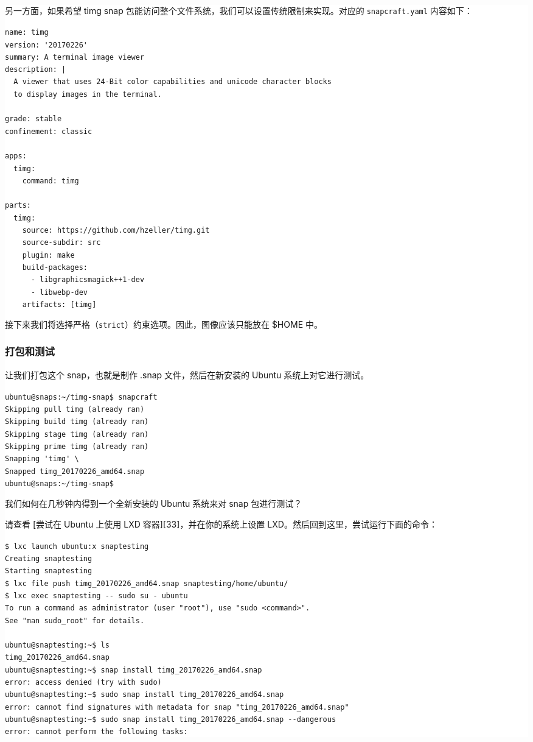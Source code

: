 另一方面，如果希望 timg snap 包能访问整个文件系统，我们可以设置传统限制来实现。对应的 `snapcraft.yaml` 内容如下：

```
name: timg
version: '20170226'
summary: A terminal image viewer
description: |
  A viewer that uses 24-Bit color capabilities and unicode character blocks 
  to display images in the terminal.

grade: stable 
confinement: classic

apps:
  timg: 
    command: timg

parts:
  timg:
    source: https://github.com/hzeller/timg.git
    source-subdir: src
    plugin: make
    build-packages: 
      - libgraphicsmagick++1-dev
      - libwebp-dev
    artifacts: [timg]
```

接下来我们将选择严格（`strict`）约束选项。因此，图像应该只能放在 $HOME 中。

### 打包和测试

让我们打包这个 snap，也就是制作 .snap 文件，然后在新安装的 Ubuntu 系统上对它进行测试。

```
ubuntu@snaps:~/timg-snap$ snapcraft 
Skipping pull timg (already ran)
Skipping build timg (already ran)
Skipping stage timg (already ran)
Skipping prime timg (already ran)
Snapping 'timg' \                                                 
Snapped timg_20170226_amd64.snap
ubuntu@snaps:~/timg-snap$
```

我们如何在几秒钟内得到一个全新安装的 Ubuntu 系统来对 snap 包进行测试？

请查看 [尝试在 Ubuntu 上使用 LXD 容器][33]，并在你的系统上设置 LXD。然后回到这里，尝试运行下面的命令：

```
$ lxc launch ubuntu:x snaptesting
Creating snaptesting
Starting snaptesting
$ lxc file push timg_20170226_amd64.snap snaptesting/home/ubuntu/
$ lxc exec snaptesting -- sudo su - ubuntu
To run a command as administrator (user "root"), use "sudo <command>".
See "man sudo_root" for details.

ubuntu@snaptesting:~$ ls
timg_20170226_amd64.snap
ubuntu@snaptesting:~$ snap install timg_20170226_amd64.snap 
error: access denied (try with sudo)
ubuntu@snaptesting:~$ sudo snap install timg_20170226_amd64.snap
error: cannot find signatures with metadata for snap "timg_20170226_amd64.snap"
ubuntu@snaptesting:~$ sudo snap install timg_20170226_amd64.snap --dangerous
error: cannot perform the following tasks:
```

  [1]: https://github.com/hzeller/timg
  [2]: https://tutorials.ubuntu.com/tutorial/create-your-first-snap
  [3]: https://github.com/hzeller/timg
  [4]: https://snapcraft.io/docs/reference/plugins/make
  [6]: http://static.zybuluo.com/apollomoon/ynm5k5urc7idb037ahca2s93/%E5%9B%BE%E7%89%87.png
  [7]: http://static.zybuluo.com/apollomoon/h2ynj68axdqiy7dwszgw5z1f/%E5%9B%BE%E7%89%87.png
  [11]: http://static.zybuluo.com/apollomoon/nzlqpq3xn4rs72h4r96k4xlw/%E5%9B%BE%E7%89%87.png
  [13]: http://static.zybuluo.com/apollomoon/vo1nxnu4xfaghyib03fnkvq4/%E5%9B%BE%E7%89%87.png
  [15]: https://github.com/hzeller/timg
  [16]: https://github.com/hzeller/timg
  [18]: https://github.com/hzeller/timg
  [19]: http://static.zybuluo.com/apollomoon/hovu73yqx08pdhm8qmdg6f6a/%E5%9B%BE%E7%89%87.png
  [21]: http://static.zybuluo.com/apollomoon/o64i7jm65u3o12wg3fqqcn7x/%E5%9B%BE%E7%89%87.png
  [22]: http://static.zybuluo.com/apollomoon/t4w1uak9j4h6rfn4ghc8q15k/%E5%9B%BE%E7%89%87.png
  [23]: http://static.zybuluo.com/apollomoon/cvuetj2rzd5nee7pgfcp7wr3/timg-git-url.png
  [24]: http://static.zybuluo.com/apollomoon/dxtl628r1qavphhzu70jiw1n/%E5%9B%BE%E7%89%87.png
  [25]: https://snapcraft.io/docs/reference/plugins/make
  [27]: https://snapcraft.io/docs/reference/plugins/source
  [28]: https://snapcraft.io/docs/reference/plugins/source
  [32]: http://static.zybuluo.com/apollomoon/v9y3vutt8li4wwaxeigwr4yz/%E5%9B%BE%E7%89%87.png
  [35]: http://static.zybuluo.com/apollomoon/clnv44g3bwhaqog7o1jpvpcd/%E5%9B%BE%E7%89%87.png
  [36]: https://asciinema.org/a/dezbe2gpye84e0pjndp8t0pvh
  [37]: https://blog.simos.info/